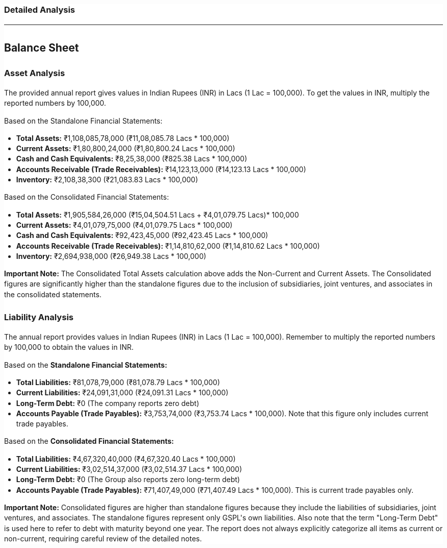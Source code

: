 ### Detailed Analysis
---


## Balance Sheet
### Asset Analysis
The provided annual report gives values in Indian Rupees (INR) in Lacs (1 Lac = 100,000).  To get the values in INR, multiply the reported numbers by 100,000.

Based on the Standalone Financial Statements:

* **Total Assets:** ₹1,108,085,78,000 (₹11,08,085.78 Lacs * 100,000)
* **Current Assets:** ₹1,80,800,24,000 (₹1,80,800.24 Lacs * 100,000)
* **Cash and Cash Equivalents:** ₹8,25,38,000 (₹825.38 Lacs * 100,000)
* **Accounts Receivable (Trade Receivables):** ₹14,123,13,000 (₹14,123.13 Lacs * 100,000)
* **Inventory:** ₹2,108,38,300 (₹21,083.83 Lacs * 100,000)


Based on the Consolidated Financial Statements:

* **Total Assets:** ₹1,905,584,26,000 (₹15,04,504.51 Lacs + ₹4,01,079.75 Lacs)* 100,000
* **Current Assets:** ₹4,01,079,75,000 (₹4,01,079.75 Lacs * 100,000)
* **Cash and Cash Equivalents:** ₹92,423,45,000 (₹92,423.45 Lacs * 100,000)
* **Accounts Receivable (Trade Receivables):** ₹1,14,810,62,000 (₹1,14,810.62 Lacs * 100,000)
* **Inventory:** ₹2,694,938,000 (₹26,949.38 Lacs * 100,000)

**Important Note:**  The Consolidated Total Assets calculation above adds the Non-Current and Current Assets. The Consolidated figures are significantly higher than the standalone figures due to the inclusion of subsidiaries, joint ventures, and associates in the consolidated statements.

### Liability Analysis
The annual report provides values in Indian Rupees (INR) in Lacs (1 Lac = 100,000). Remember to multiply the reported numbers by 100,000 to obtain the values in INR.

Based on the **Standalone Financial Statements:**

* **Total Liabilities:** ₹81,078,79,000  (₹81,078.79 Lacs * 100,000)
* **Current Liabilities:** ₹24,091,31,000 (₹24,091.31 Lacs * 100,000)
* **Long-Term Debt:** ₹0 (The company reports zero debt)
* **Accounts Payable (Trade Payables):** ₹3,753,74,000 (₹3,753.74 Lacs * 100,000).  Note that this figure only includes current trade payables.


Based on the **Consolidated Financial Statements:**

* **Total Liabilities:** ₹4,67,320,40,000 (₹4,67,320.40 Lacs * 100,000)
* **Current Liabilities:** ₹3,02,514,37,000 (₹3,02,514.37 Lacs * 100,000)
* **Long-Term Debt:** ₹0 (The Group also reports zero long-term debt)
* **Accounts Payable (Trade Payables):** ₹71,407,49,000 (₹71,407.49 Lacs * 100,000). This is current trade payables only.


**Important Note:**  Consolidated figures are higher than standalone figures because they include the liabilities of subsidiaries, joint ventures, and associates.  The standalone figures represent only GSPL's own liabilities.  Also note that the term "Long-Term Debt" is used here to refer to debt with maturity beyond one year.  The report does not always explicitly categorize all items as current or non-current, requiring careful review of the detailed notes.
